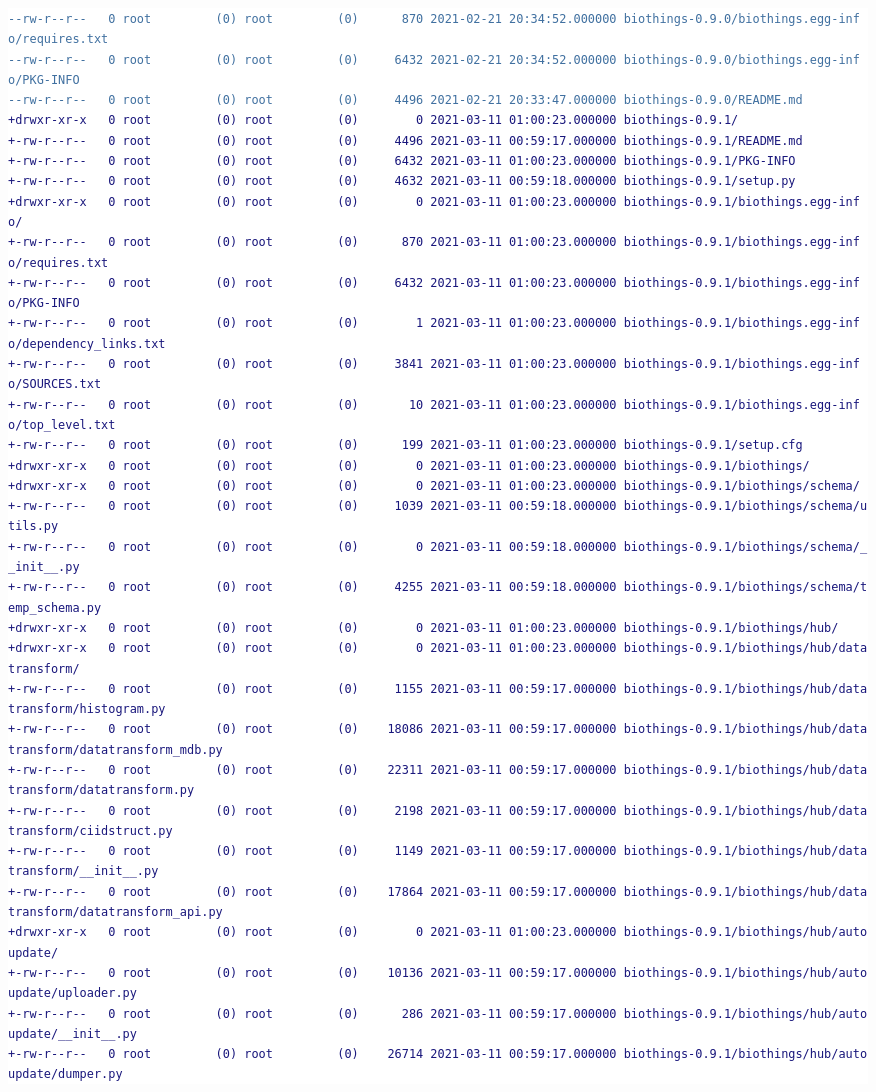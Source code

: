 ```diff
--rw-r--r--   0 root         (0) root         (0)      870 2021-02-21 20:34:52.000000 biothings-0.9.0/biothings.egg-info/requires.txt
--rw-r--r--   0 root         (0) root         (0)     6432 2021-02-21 20:34:52.000000 biothings-0.9.0/biothings.egg-info/PKG-INFO
--rw-r--r--   0 root         (0) root         (0)     4496 2021-02-21 20:33:47.000000 biothings-0.9.0/README.md
+drwxr-xr-x   0 root         (0) root         (0)        0 2021-03-11 01:00:23.000000 biothings-0.9.1/
+-rw-r--r--   0 root         (0) root         (0)     4496 2021-03-11 00:59:17.000000 biothings-0.9.1/README.md
+-rw-r--r--   0 root         (0) root         (0)     6432 2021-03-11 01:00:23.000000 biothings-0.9.1/PKG-INFO
+-rw-r--r--   0 root         (0) root         (0)     4632 2021-03-11 00:59:18.000000 biothings-0.9.1/setup.py
+drwxr-xr-x   0 root         (0) root         (0)        0 2021-03-11 01:00:23.000000 biothings-0.9.1/biothings.egg-info/
+-rw-r--r--   0 root         (0) root         (0)      870 2021-03-11 01:00:23.000000 biothings-0.9.1/biothings.egg-info/requires.txt
+-rw-r--r--   0 root         (0) root         (0)     6432 2021-03-11 01:00:23.000000 biothings-0.9.1/biothings.egg-info/PKG-INFO
+-rw-r--r--   0 root         (0) root         (0)        1 2021-03-11 01:00:23.000000 biothings-0.9.1/biothings.egg-info/dependency_links.txt
+-rw-r--r--   0 root         (0) root         (0)     3841 2021-03-11 01:00:23.000000 biothings-0.9.1/biothings.egg-info/SOURCES.txt
+-rw-r--r--   0 root         (0) root         (0)       10 2021-03-11 01:00:23.000000 biothings-0.9.1/biothings.egg-info/top_level.txt
+-rw-r--r--   0 root         (0) root         (0)      199 2021-03-11 01:00:23.000000 biothings-0.9.1/setup.cfg
+drwxr-xr-x   0 root         (0) root         (0)        0 2021-03-11 01:00:23.000000 biothings-0.9.1/biothings/
+drwxr-xr-x   0 root         (0) root         (0)        0 2021-03-11 01:00:23.000000 biothings-0.9.1/biothings/schema/
+-rw-r--r--   0 root         (0) root         (0)     1039 2021-03-11 00:59:18.000000 biothings-0.9.1/biothings/schema/utils.py
+-rw-r--r--   0 root         (0) root         (0)        0 2021-03-11 00:59:18.000000 biothings-0.9.1/biothings/schema/__init__.py
+-rw-r--r--   0 root         (0) root         (0)     4255 2021-03-11 00:59:18.000000 biothings-0.9.1/biothings/schema/temp_schema.py
+drwxr-xr-x   0 root         (0) root         (0)        0 2021-03-11 01:00:23.000000 biothings-0.9.1/biothings/hub/
+drwxr-xr-x   0 root         (0) root         (0)        0 2021-03-11 01:00:23.000000 biothings-0.9.1/biothings/hub/datatransform/
+-rw-r--r--   0 root         (0) root         (0)     1155 2021-03-11 00:59:17.000000 biothings-0.9.1/biothings/hub/datatransform/histogram.py
+-rw-r--r--   0 root         (0) root         (0)    18086 2021-03-11 00:59:17.000000 biothings-0.9.1/biothings/hub/datatransform/datatransform_mdb.py
+-rw-r--r--   0 root         (0) root         (0)    22311 2021-03-11 00:59:17.000000 biothings-0.9.1/biothings/hub/datatransform/datatransform.py
+-rw-r--r--   0 root         (0) root         (0)     2198 2021-03-11 00:59:17.000000 biothings-0.9.1/biothings/hub/datatransform/ciidstruct.py
+-rw-r--r--   0 root         (0) root         (0)     1149 2021-03-11 00:59:17.000000 biothings-0.9.1/biothings/hub/datatransform/__init__.py
+-rw-r--r--   0 root         (0) root         (0)    17864 2021-03-11 00:59:17.000000 biothings-0.9.1/biothings/hub/datatransform/datatransform_api.py
+drwxr-xr-x   0 root         (0) root         (0)        0 2021-03-11 01:00:23.000000 biothings-0.9.1/biothings/hub/autoupdate/
+-rw-r--r--   0 root         (0) root         (0)    10136 2021-03-11 00:59:17.000000 biothings-0.9.1/biothings/hub/autoupdate/uploader.py
+-rw-r--r--   0 root         (0) root         (0)      286 2021-03-11 00:59:17.000000 biothings-0.9.1/biothings/hub/autoupdate/__init__.py
+-rw-r--r--   0 root         (0) root         (0)    26714 2021-03-11 00:59:17.000000 biothings-0.9.1/biothings/hub/autoupdate/dumper.py
```